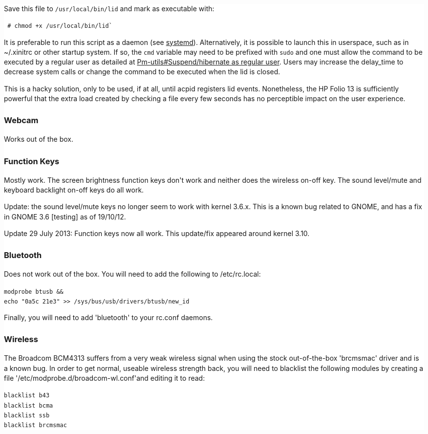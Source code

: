 Save this file to `/usr/local/bin/lid` and mark as executable with:

```
 # chmod +x /usr/local/bin/lid`

```

It is preferable to run this script as a daemon (see [systemd](/index.php/Systemd "Systemd")). Alternatively, it is possible to launch this in userspace, such as in ~/.xinitrc or other startup system. If so, the `cmd` variable may need to be prefixed with `sudo` and one must allow the command to be executed by a regular user as detailed at [Pm-utils#Suspend/hibernate as regular user](/index.php/Pm-utils#Suspend.2Fhibernate_as_regular_user "Pm-utils"). Users may increase the delay_time to decrease system calls or change the command to be executed when the lid is closed.

This is a hacky solution, only to be used, if at all, until acpid registers lid events. Nonetheless, the HP Folio 13 is sufficiently powerful that the extra load created by checking a file every few seconds has no perceptible impact on the user experience.

### Webcam

Works out of the box.

### Function Keys

Mostly work. The screen brightness function keys don't work and neither does the wireless on-off key. The sound level/mute and keyboard backlight on-off keys do all work.

Update: the sound level/mute keys no longer seem to work with kernel 3.6.x. This is a known bug related to GNOME, and has a fix in GNOME 3.6 [testing] as of 19/10/12.

Update 29 July 2013: Function keys now all work. This update/fix appeared around kernel 3.10.

### Bluetooth

Does not work out of the box. You will need to add the following to /etc/rc.local:

```
modprobe btusb &&
echo "0a5c 21e3" >> /sys/bus/usb/drivers/btusb/new_id

```

Finally, you will need to add 'bluetooth' to your rc.conf daemons.

### Wireless

The Broadcom BCM4313 suffers from a very weak wireless signal when using the stock out-of-the-box 'brcmsmac' driver and is a known bug. In order to get normal, useable wireless strength back, you will need to blacklist the following modules by creating a file '/etc/modprobe.d/broadcom-wl.conf'and editing it to read:

```
blacklist b43
blacklist bcma
blacklist ssb
blacklist brcmsmac

```
